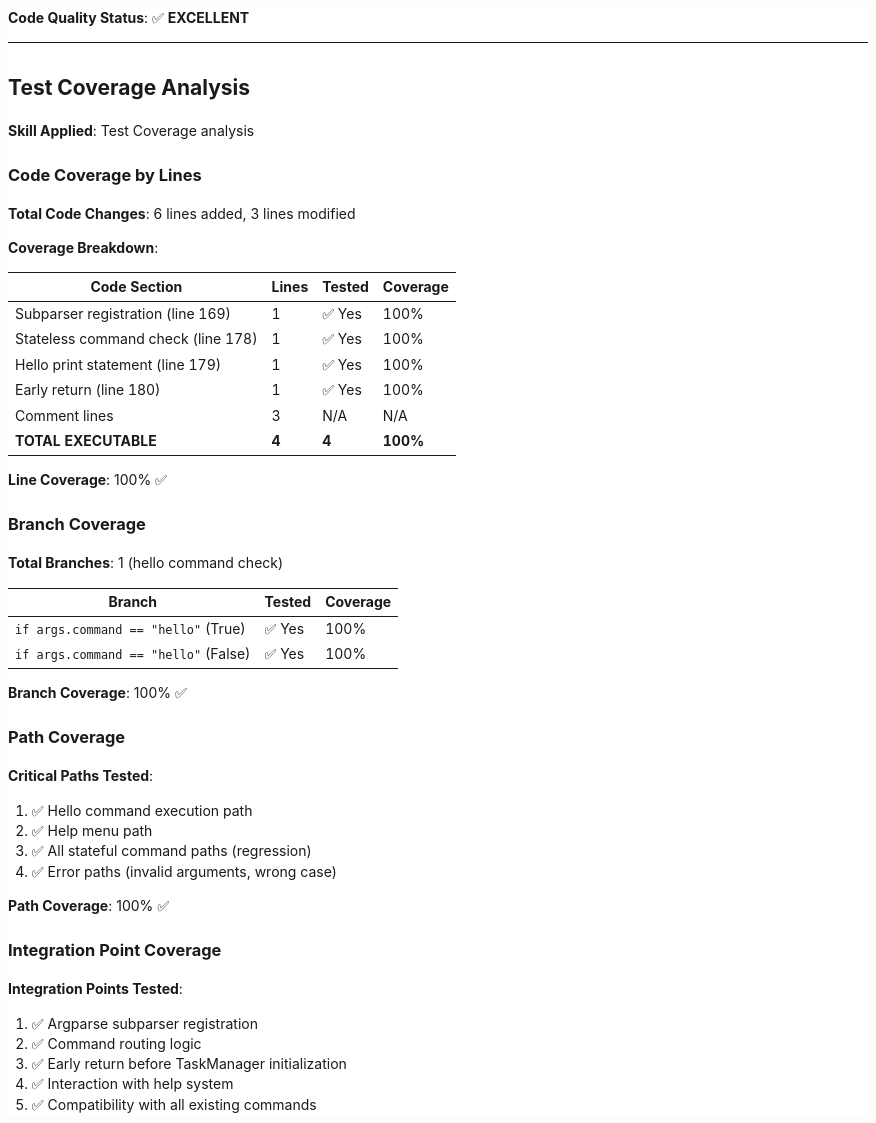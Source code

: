 **Code Quality Status**: ✅ **EXCELLENT**

---

## Test Coverage Analysis

**Skill Applied**: Test Coverage analysis

### Code Coverage by Lines

**Total Code Changes**: 6 lines added, 3 lines modified

**Coverage Breakdown**:

| Code Section | Lines | Tested | Coverage |
|--------------|-------|--------|----------|
| Subparser registration (line 169) | 1 | ✅ Yes | 100% |
| Stateless command check (line 178) | 1 | ✅ Yes | 100% |
| Hello print statement (line 179) | 1 | ✅ Yes | 100% |
| Early return (line 180) | 1 | ✅ Yes | 100% |
| Comment lines | 3 | N/A | N/A |
| **TOTAL EXECUTABLE** | **4** | **4** | **100%** |

**Line Coverage**: 100% ✅

### Branch Coverage

**Total Branches**: 1 (hello command check)

| Branch | Tested | Coverage |
|--------|--------|----------|
| `if args.command == "hello"` (True) | ✅ Yes | 100% |
| `if args.command == "hello"` (False) | ✅ Yes | 100% |

**Branch Coverage**: 100% ✅

### Path Coverage

**Critical Paths Tested**:
1. ✅ Hello command execution path
2. ✅ Help menu path
3. ✅ All stateful command paths (regression)
4. ✅ Error paths (invalid arguments, wrong case)

**Path Coverage**: 100% ✅

### Integration Point Coverage

**Integration Points Tested**:
1. ✅ Argparse subparser registration
2. ✅ Command routing logic
3. ✅ Early return before TaskManager initialization
4. ✅ Interaction with help system
5. ✅ Compatibility with all existing commands
